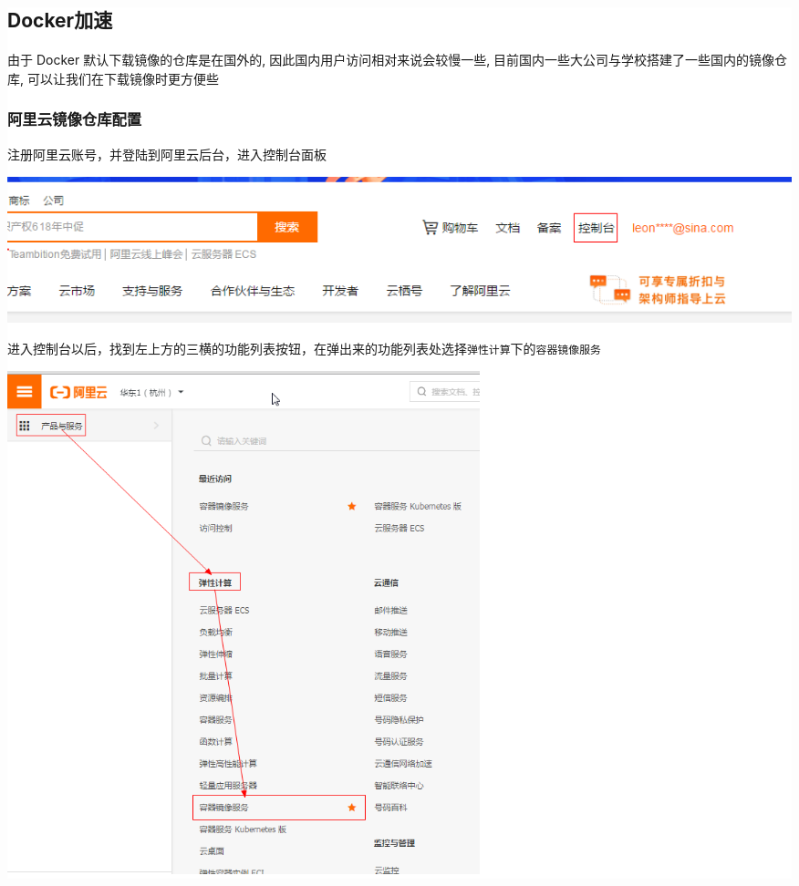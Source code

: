 ## Docker加速

由于 Docker 默认下载镜像的仓库是在国外的, 因此国内用户访问相对来说会较慢一些, 目前国内一些大公司与学校搭建了一些国内的镜像仓库, 可以让我们在下载镜像时更方便些

### 阿里云镜像仓库配置

注册阿里云账号，并登陆到阿里云后台，进入控制台面板

![image-20200627191550453](Docker.assets/20200627191550453.png)

进入控制台以后，找到左上方的三横的功能列表按钮，在弹出来的功能列表处选择`弹性计算`下的`容器镜像服务`

<img src="Docker.assets/20200627191752.png" alt="image-20200627191550453" style="zoom:75%;" />
